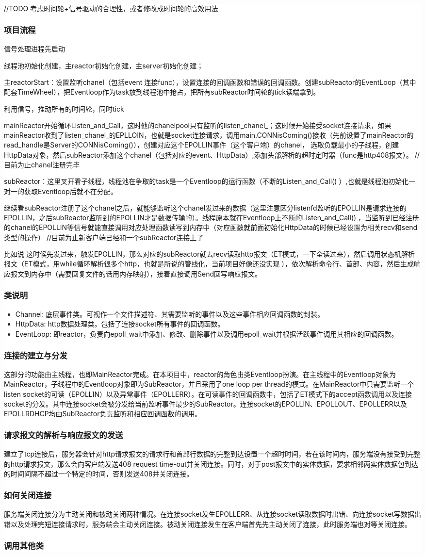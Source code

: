 //TODO 考虑时间轮+信号驱动的合理性，或者修改成时间轮的高效用法



### 项目流程

信号处理进程先启动

线程池初始化创建，主reactor初始化创建，主server初始化创建；

主reactorStart：设置监听chanel（包括event 连接func），设置连接的回调函数和错误的回调函数。创建subReactor的EventLoop（其中配套TimeWheel），把Eventloop作为task放到线程池中抢占，把所有subReactor时间轮的tick读端拿到。

利用信号，推动所有的时间轮，同时tick

mainReactor开始循环Listen_and_Call，这时他的chanelpool只有监听的listen_chanel\_；这时候开始接受socket连接请求，如果mainReactor收到了listen_chanel\_的EPLLOIN，也就是socket连接请求，调用main.CONNisComing()接收（先前设置了mainReactor的read_handle是Server的CONNisComing()），创建对应这个EPOLLIN事件（这个客户端）的chanel， 选取负载最小的子线程，创建HttpData对象，然后subReactor添加这个chanel（包括对应的event、HttpData）,添加头部解析的超时定时器（func是http408报文）。 // 目前为止chanel注册完毕

subReactor：这里叉开看子线程，线程池在争取的task是一个Eventloop的运行函数（不断的Listen_and_Call() ）,也就是线程池初始化一对一的获取Eventloop后就不在分配。

继续看subReactor注册了这个chanel之后，就能够监听这个chanel发过来的数据（这里注意区分listenfd监听的EPOLLIN是请求连接的EPOLLIN，之后subReactor监听到的EPOLLIN才是数据传输的）。线程原本就在Eventloop上不断的Listen_and_Call() ，当监听到已经注册的chanel的EPOLLIN等信号就能直接调用对应处理函数读写到内存中（对应函数就前面初始化HttpData的时候已经设置为相关recv和send类型的操作） //目前为止新客户端已经和一个subReactor连接上了

比如说 这时候先发过来，触发EPOLLIN，那么对应的subReactor就去recv读取http报文（ET模式，一下全读过来），然后调用状态机解析报文（ET模式，用while循环解析很多个http，也就是所说的管线化，当前项目好像还没实现 ），依次解析命令行、首部、内容，然后生成响应报文到内存中（需要回复文件的话用内存映射），接着直接调用Send回写响应报文。

### 类说明

- Channel: 底层事件类。可视作一个文件描述符、其需要监听的事件以及这些事件相应回调函数的封装。
- HttpData: http数据处理类。包括了连接socket所有事件的回调函数。
- EventLoop: 即reactor，负责向epoll_wait中添加、修改、删除事件以及调用epoll_wait并根据活跃事件调用其相应的回调函数。

### 连接的建立与分发

 这部分的功能由主线程，也即MainReactor完成。在本项目中，reactor的角色由类Eventloop扮演。在主线程中的Eventloop对象为MainReactor，子线程中的Eventloop对象即为SubReactor，并且采用了one loop per thread的模式。在MainReactor中只需要监听一个listen socket的可读（EPOLLIN）以及异常事件（EPOLLERR）。在可读事件的回调函数中，包括了ET模式下的accept函数调用以及连接socket的分发。其中连接socket会被分发给当前监听事件最少的SubReactor。连接socket的EPOLLIN、EPOLLOUT、EPOLLERR以及EPOLLRDHCP均由SubReactor负责监听和相应回调函数的调用。

### 请求报文的解析与响应报文的发送

 建立了tcp连接后，服务器会针对http请求报文的请求行和首部行数据的完整到达设置一个超时时间，若在该时间内，服务端没有接受到完整的http请求报文，那么会向客户端发送408 request time-out并关闭连接。同时，对于post报文中的实体数据，要求相邻两实体数据包到达的时间间隔不超过一个特定的时间，否则发送408并关闭连接。

### 如何关闭连接

 服务端关闭连接分为主动关闭和被动关闭两种情况。在连接socket发生EPOLLERR、从连接socket读取数据时出错、向连接socket写数据出错以及处理完短连接请求时，服务端会主动关闭连接。被动关闭连接发生在客户端首先先主动关闭了连接，此时服务端也对等关闭连接。



### 调用其他类
